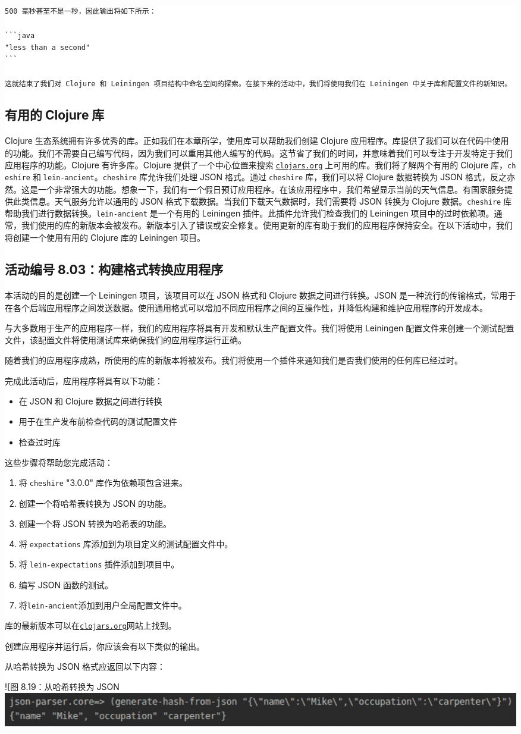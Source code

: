     500 毫秒甚至不是一秒，因此输出将如下所示：

    ```java
    "less than a second"
    ```

    这就结束了我们对 Clojure 和 Leiningen 项目结构中命名空间的探索。在接下来的活动中，我们将使用我们在 Leiningen 中关于库和配置文件的新知识。

## 有用的 Clojure 库

Clojure 生态系统拥有许多优秀的库。正如我们在本章所学，使用库可以帮助我们创建 Clojure 应用程序。库提供了我们可以在代码中使用的功能。我们不需要自己编写代码，因为我们可以重用其他人编写的代码。这节省了我们的时间，并意味着我们可以专注于开发特定于我们应用程序的功能。Clojure 有许多库。Clojure 提供了一个中心位置来搜索 [`clojars.org`](https://clojars.org) 上可用的库。我们将了解两个有用的 Clojure 库，`cheshire` 和 `lein-ancient`。`cheshire` 库允许我们处理 JSON 格式。通过 `cheshire` 库，我们可以将 Clojure 数据转换为 JSON 格式，反之亦然。这是一个非常强大的功能。想象一下，我们有一个假日预订应用程序。在该应用程序中，我们希望显示当前的天气信息。有国家服务提供此类信息。天气服务允许以通用的 JSON 格式下载数据。当我们下载天气数据时，我们需要将 JSON 转换为 Clojure 数据。`cheshire` 库帮助我们进行数据转换。`lein-ancient` 是一个有用的 Leiningen 插件。此插件允许我们检查我们的 Leiningen 项目中的过时依赖项。通常，我们使用的库的新版本会被发布。新版本引入了错误或安全修复。使用更新的库有助于我们的应用程序保持安全。在以下活动中，我们将创建一个使用有用的 Clojure 库的 Leiningen 项目。

## 活动编号 8.03：构建格式转换应用程序

本活动的目的是创建一个 Leiningen 项目，该项目可以在 JSON 格式和 Clojure 数据之间进行转换。JSON 是一种流行的传输格式，常用于在各个后端应用程序之间发送数据。使用通用格式可以增加不同应用程序之间的互操作性，并降低构建和维护应用程序的开发成本。

与大多数用于生产的应用程序一样，我们的应用程序将具有开发和默认生产配置文件。我们将使用 Leiningen 配置文件来创建一个测试配置文件，该配置文件将使用测试库来确保我们的应用程序运行正确。

随着我们的应用程序成熟，所使用的库的新版本将被发布。我们将使用一个插件来通知我们是否我们使用的任何库已经过时。

完成此活动后，应用程序将具有以下功能：

+   在 JSON 和 Clojure 数据之间进行转换

+   用于在生产发布前检查代码的测试配置文件

+   检查过时库

这些步骤将帮助您完成活动：

1.  将 `cheshire` "3.0.0" 库作为依赖项包含进来。

1.  创建一个将哈希表转换为 JSON 的功能。

1.  创建一个将 JSON 转换为哈希表的功能。

1.  将 `expectations` 库添加到为项目定义的测试配置文件中。

1.  将 `lein-expectations` 插件添加到项目中。

1.  编写 JSON 函数的测试。

1.  将`lein-ancient`添加到用户全局配置文件中。

库的最新版本可以在[`clojars.org`](https://clojars.org)网站上找到。

创建应用程序并运行后，你应该会有以下类似的输出。

从哈希转换为 JSON 格式应返回以下内容：

![图 8.19：从哈希转换为 JSON![img/B14502_08_19.jpg](img/B14502_08_19.jpg)
